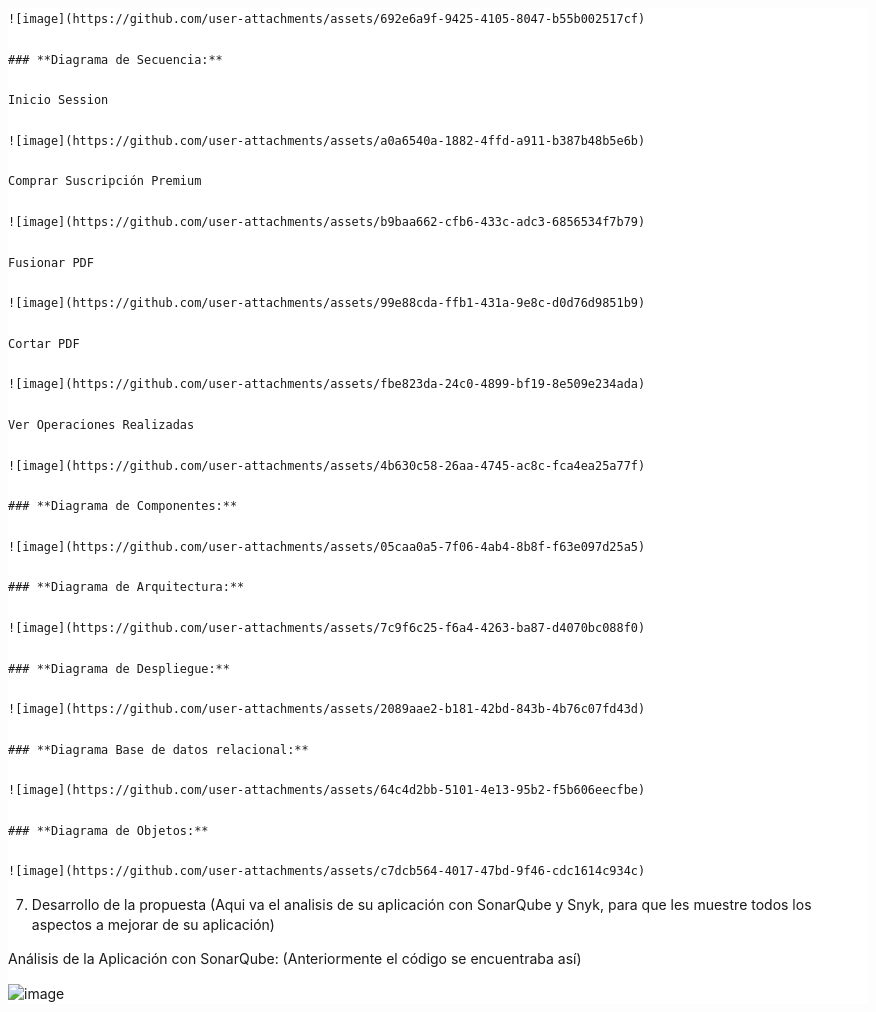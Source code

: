     ![image](https://github.com/user-attachments/assets/692e6a9f-9425-4105-8047-b55b002517cf)

    ### **Diagrama de Secuencia:** 

    Inicio Session

    ![image](https://github.com/user-attachments/assets/a0a6540a-1882-4ffd-a911-b387b48b5e6b)

    Comprar Suscripción Premium

    ![image](https://github.com/user-attachments/assets/b9baa662-cfb6-433c-adc3-6856534f7b79)

    Fusionar PDF

    ![image](https://github.com/user-attachments/assets/99e88cda-ffb1-431a-9e8c-d0d76d9851b9)

    Cortar PDF

    ![image](https://github.com/user-attachments/assets/fbe823da-24c0-4899-bf19-8e509e234ada)

    Ver Operaciones Realizadas

    ![image](https://github.com/user-attachments/assets/4b630c58-26aa-4745-ac8c-fca4ea25a77f)

    ### **Diagrama de Componentes:**

    ![image](https://github.com/user-attachments/assets/05caa0a5-7f06-4ab4-8b8f-f63e097d25a5)

    ### **Diagrama de Arquitectura:**

    ![image](https://github.com/user-attachments/assets/7c9f6c25-f6a4-4263-ba87-d4070bc088f0)

    ### **Diagrama de Despliegue:**

    ![image](https://github.com/user-attachments/assets/2089aae2-b181-42bd-843b-4b76c07fd43d)

    ### **Diagrama Base de datos relacional:**

    ![image](https://github.com/user-attachments/assets/64c4d2bb-5101-4e13-95b2-f5b606eecfbe)

    ### **Diagrama de Objetos:**

    ![image](https://github.com/user-attachments/assets/c7dcb564-4017-47bd-9f46-cdc1614c934c)

7. Desarrollo de la propuesta (Aqui va el analisis de su aplicación con SonarQube y Snyk, para que les muestre todos los aspectos a mejorar de su aplicación)

Análisis de la Aplicación con SonarQube: (Anteriormente el código se encuentraba así)

![image](https://github.com/user-attachments/assets/374fe9a6-64de-4329-b98d-4b31907a8c94)
